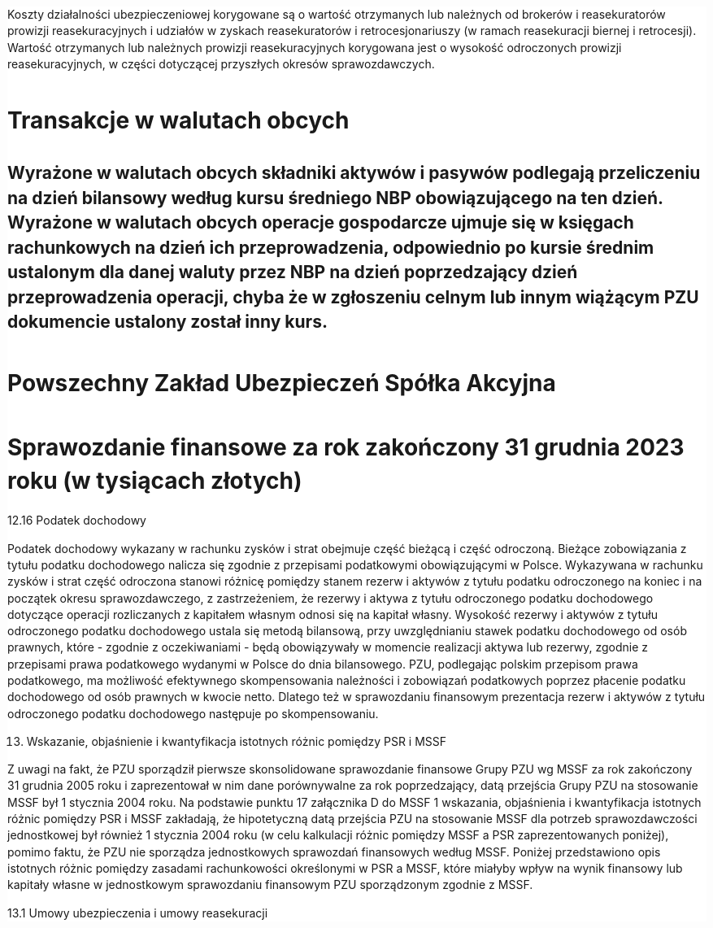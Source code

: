 Koszty działalności ubezpieczeniowej korygowane są o wartość otrzymanych lub należnych od brokerów i reasekuratorów prowizji reasekuracyjnych i udziałów w zyskach reasekuratorów i retrocesjonariuszy (w ramach reasekuracji biernej i retrocesji). Wartość otrzymanych lub należnych prowizji reasekuracyjnych korygowana jest o wysokość odroczonych prowizji reasekuracyjnych, w części dotyczącej przyszłych okresów sprawozdawczych.

# Transakcje w walutach obcych

Wyrażone w walutach obcych składniki aktywów i pasywów podlegają przeliczeniu na dzień bilansowy według kursu średniego NBP obowiązującego na ten dzień. Wyrażone w walutach obcych operacje gospodarcze ujmuje się w księgach rachunkowych na dzień ich przeprowadzenia, odpowiednio po kursie średnim ustalonym dla danej waluty przez NBP na dzień poprzedzający dzień przeprowadzenia operacji, chyba że w zgłoszeniu celnym lub innym wiążącym PZU dokumencie ustalony został inny kurs.
---
# Powszechny Zakład Ubezpieczeń Spółka Akcyjna

# Sprawozdanie finansowe za rok zakończony 31 grudnia 2023 roku (w tysiącach złotych)

12.16 Podatek dochodowy

Podatek dochodowy wykazany w rachunku zysków i strat obejmuje część bieżącą i część odroczoną. Bieżące zobowiązania z tytułu podatku dochodowego nalicza się zgodnie z przepisami podatkowymi obowiązującymi w Polsce. Wykazywana w rachunku zysków i strat część odroczona stanowi różnicę pomiędzy stanem rezerw i aktywów z tytułu podatku odroczonego na koniec i na początek okresu sprawozdawczego, z zastrzeżeniem, że rezerwy i aktywa z tytułu odroczonego podatku dochodowego dotyczące operacji rozliczanych z kapitałem własnym odnosi się na kapitał własny. Wysokość rezerwy i aktywów z tytułu odroczonego podatku dochodowego ustala się metodą bilansową, przy uwzględnianiu stawek podatku dochodowego od osób prawnych, które - zgodnie z oczekiwaniami - będą obowiązywały w momencie realizacji aktywa lub rezerwy, zgodnie z przepisami prawa podatkowego wydanymi w Polsce do dnia bilansowego. PZU, podlegając polskim przepisom prawa podatkowego, ma możliwość efektywnego skompensowania należności i zobowiązań podatkowych poprzez płacenie podatku dochodowego od osób prawnych w kwocie netto. Dlatego też w sprawozdaniu finansowym prezentacja rezerw i aktywów z tytułu odroczonego podatku dochodowego następuje po skompensowaniu.

13. Wskazanie, objaśnienie i kwantyfikacja istotnych różnic pomiędzy PSR i MSSF

Z uwagi na fakt, że PZU sporządził pierwsze skonsolidowane sprawozdanie finansowe Grupy PZU wg MSSF za rok zakończony 31 grudnia 2005 roku i zaprezentował w nim dane porównywalne za rok poprzedzający, datą przejścia Grupy PZU na stosowanie MSSF był 1 stycznia 2004 roku. Na podstawie punktu 17 załącznika D do MSSF 1 wskazania, objaśnienia i kwantyfikacja istotnych różnic pomiędzy PSR i MSSF zakładają, że hipotetyczną datą przejścia PZU na stosowanie MSSF dla potrzeb sprawozdawczości jednostkowej był również 1 stycznia 2004 roku (w celu kalkulacji różnic pomiędzy MSSF a PSR zaprezentowanych poniżej), pomimo faktu, że PZU nie sporządza jednostkowych sprawozdań finansowych według MSSF. Poniżej przedstawiono opis istotnych różnic pomiędzy zasadami rachunkowości określonymi w PSR a MSSF, które miałyby wpływ na wynik finansowy lub kapitały własne w jednostkowym sprawozdaniu finansowym PZU sporządzonym zgodnie z MSSF.

13.1 Umowy ubezpieczenia i umowy reasekuracji

